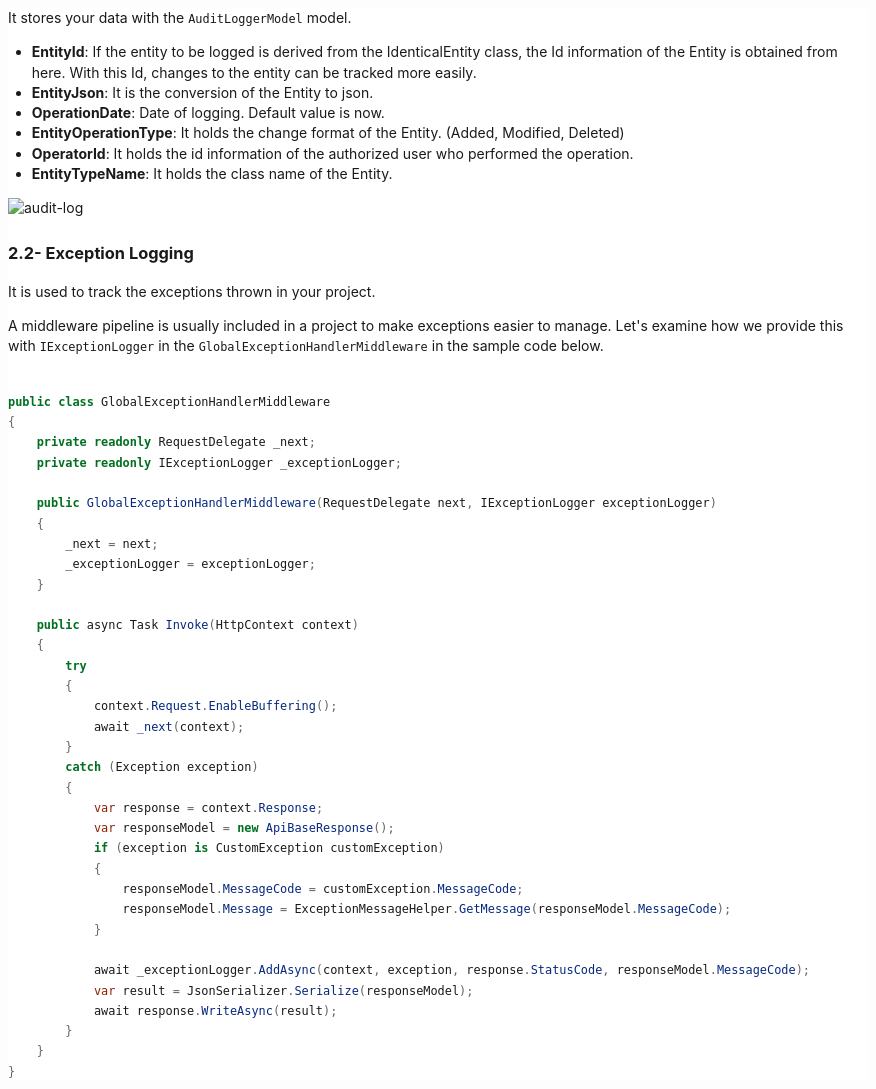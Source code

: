It stores your data with the `AuditLoggerModel` model.

- <b>EntityId</b>: If the entity to be logged is derived from the IdenticalEntity class, the Id information of the Entity is obtained from here. With this Id, changes to the entity can be tracked more easily.
- <b>EntityJson</b>: It is the conversion of the Entity to json.
- <b>OperationDate</b>: Date of logging. Default value is now.
- <b>EntityOperationType</b>: It holds the change format of the Entity. (Added, Modified, Deleted)
- <b>OperatorId</b>: It holds the id information of the authorized user who performed the operation.
- <b>EntityTypeName</b>: It holds the class name of the Entity.

<img width="1264" alt="audit-log" src="https://github.com/user-attachments/assets/3039860b-ae88-4c2e-9401-731fd661a8af">



### 2.2- Exception Logging

It is used to track the exceptions thrown in your project.


A middleware pipeline is usually included in a project to make exceptions easier to manage. Let's examine how we provide this with `IExceptionLogger`
in the `GlobalExceptionHandlerMiddleware` in the sample code below.


```csharp

public class GlobalExceptionHandlerMiddleware
{
    private readonly RequestDelegate _next;
    private readonly IExceptionLogger _exceptionLogger;

    public GlobalExceptionHandlerMiddleware(RequestDelegate next, IExceptionLogger exceptionLogger)
    {
        _next = next;
        _exceptionLogger = exceptionLogger;
    }

    public async Task Invoke(HttpContext context)
    {
        try
        {
            context.Request.EnableBuffering();
            await _next(context);
        }
        catch (Exception exception)
        {
            var response = context.Response;
            var responseModel = new ApiBaseResponse();
            if (exception is CustomException customException)
            {
                responseModel.MessageCode = customException.MessageCode;
                responseModel.Message = ExceptionMessageHelper.GetMessage(responseModel.MessageCode);
            }

            await _exceptionLogger.AddAsync(context, exception, response.StatusCode, responseModel.MessageCode);
            var result = JsonSerializer.Serialize(responseModel);
            await response.WriteAsync(result);
        }
    }
}
```
